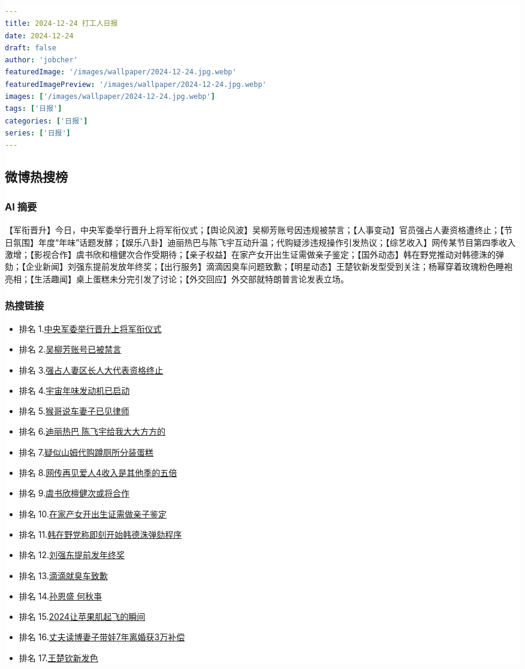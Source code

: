 ```yaml
---
title: 2024-12-24 打工人日报
date: 2024-12-24
draft: false
author: 'jobcher'
featuredImage: '/images/wallpaper/2024-12-24.jpg.webp'
featuredImagePreview: '/images/wallpaper/2024-12-24.jpg.webp'
images: ['/images/wallpaper/2024-12-24.jpg.webp']
tags: ['日报']
categories: ['日报']
series: ['日报']
---
```


## 微博热搜榜

### AI 摘要

【军衔晋升】今日，中央军委举行晋升上将军衔仪式；【舆论风波】吴柳芳账号因违规被禁言；【人事变动】官员强占人妻资格遭终止；【节日氛围】年度“年味”话题发酵；【娱乐八卦】迪丽热巴与陈飞宇互动升温；代购疑涉违规操作引发热议；【综艺收入】网传某节目第四季收入激增；【影视合作】虞书欣和檀健次合作受期待；【亲子权益】在家产女开出生证需做亲子鉴定；【国外动态】韩在野党推动对韩德洙的弹劾；【企业新闻】刘强东提前发放年终奖；【出行服务】滴滴因臭车问题致歉；【明星动态】王楚钦新发型受到关注；杨幂穿着玫瑰粉色睡袍亮相；【生活趣闻】桌上蛋糕未分完引发了讨论；【外交回应】外交部就特朗普言论发表立场。

### 热搜链接

- 排名 1.[中央军委举行晋升上将军衔仪式](https://s.weibo.com/weibo?q=中央军委举行晋升上将军衔仪式)

- 排名 2.[吴柳芳账号已被禁言](https://s.weibo.com/weibo?q=吴柳芳账号已被禁言)

- 排名 3.[强占人妻区长人大代表资格终止](https://s.weibo.com/weibo?q=强占人妻区长人大代表资格终止)

- 排名 4.[宇宙年味发动机已启动](https://s.weibo.com/weibo?q=宇宙年味发动机已启动)

- 排名 5.[猴哥说车妻子已见律师](https://s.weibo.com/weibo?q=猴哥说车妻子已见律师)

- 排名 6.[迪丽热巴 陈飞宇给我大大方方的](https://s.weibo.com/weibo?q=迪丽热巴陈飞宇给我大大方方的)

- 排名 7.[疑似山姆代购蹲厕所分装蛋糕](https://s.weibo.com/weibo?q=疑似山姆代购蹲厕所分装蛋糕)

- 排名 8.[网传再见爱人4收入是其他季的五倍](https://s.weibo.com/weibo?q=网传再见爱人4收入是其他季的五倍)

- 排名 9.[虞书欣檀健次或将合作](https://s.weibo.com/weibo?q=虞书欣檀健次或将合作)

- 排名 10.[在家产女开出生证需做亲子鉴定](https://s.weibo.com/weibo?q=在家产女开出生证需做亲子鉴定)

- 排名 11.[韩在野党称即刻开始韩德洙弹劾程序](https://s.weibo.com/weibo?q=韩在野党称即刻开始韩德洙弹劾程序)

- 排名 12.[刘强东提前发年终奖](https://s.weibo.com/weibo?q=刘强东提前发年终奖)

- 排名 13.[滴滴就臭车致歉](https://s.weibo.com/weibo?q=滴滴就臭车致歉)

- 排名 14.[孙恩盛 何秋亊](https://s.weibo.com/weibo?q=孙恩盛何秋亊)

- 排名 15.[2024让苹果肌起飞的瞬间](https://s.weibo.com/weibo?q=2024让苹果肌起飞的瞬间)

- 排名 16.[丈夫读博妻子带娃7年离婚获3万补偿](https://s.weibo.com/weibo?q=丈夫读博妻子带娃7年离婚获3万补偿)

- 排名 17.[王楚钦新发色](https://s.weibo.com/weibo?q=王楚钦新发色)
